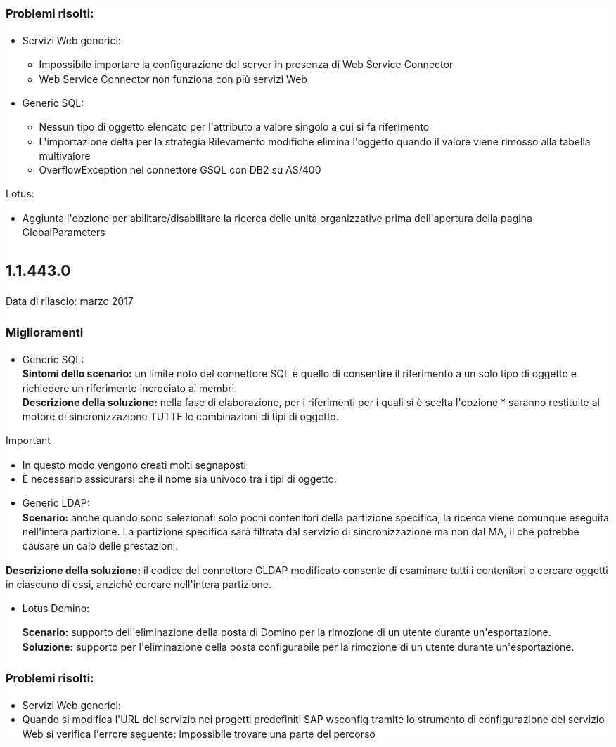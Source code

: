 
### <a name="fixed-issues"></a>Problemi risolti:

* Servizi Web generici:
  * Impossibile importare la configurazione del server in presenza di Web Service Connector
  * Web Service Connector non funziona con più servizi Web

* Generic SQL:
  * Nessun tipo di oggetto elencato per l'attributo a valore singolo a cui si fa riferimento
  * L'importazione delta per la strategia Rilevamento modifiche elimina l'oggetto quando il valore viene rimosso alla tabella multivalore
  * OverflowException nel connettore GSQL con DB2 su AS/400

Lotus:
  * Aggiunta l'opzione per abilitare/disabilitare la ricerca delle unità organizzative prima dell'apertura della pagina GlobalParameters

## <a name="114430"></a>1.1.443.0

Data di rilascio: marzo 2017

### <a name="enhancements"></a>Miglioramenti

* Generic SQL:</br>
  **Sintomi dello scenario:** un limite noto del connettore SQL è quello di consentire il riferimento a un solo tipo di oggetto e richiedere un riferimento incrociato ai membri. </br>
  **Descrizione della soluzione:** nella fase di elaborazione, per i riferimenti per i quali si è scelta l'opzione * saranno restituite al motore di sincronizzazione TUTTE le combinazioni di tipi di oggetto.

>[!Important]
- In questo modo vengono creati molti segnaposti
- È necessario assicurarsi che il nome sia univoco tra i tipi di oggetto.


* Generic LDAP:</br>
 **Scenario:** anche quando sono selezionati solo pochi contenitori della partizione specifica, la ricerca viene comunque eseguita nell'intera partizione. La partizione specifica sarà filtrata dal servizio di sincronizzazione ma non dal MA, il che potrebbe causare un calo delle prestazioni. </br>

 **Descrizione della soluzione:** il codice del connettore GLDAP modificato consente di esaminare tutti i contenitori e cercare oggetti in ciascuno di essi, anziché cercare nell'intera partizione.


* Lotus Domino:

  **Scenario:** supporto dell'eliminazione della posta di Domino per la rimozione di un utente durante un'esportazione. </br>
  **Soluzione:** supporto per l'eliminazione della posta configurabile per la rimozione di un utente durante un'esportazione.

### <a name="fixed-issues"></a>Problemi risolti:
* Servizi Web generici:
 * Quando si modifica l'URL del servizio nei progetti predefiniti SAP wsconfig tramite lo strumento di configurazione del servizio Web si verifica l'errore seguente: Impossibile trovare una parte del percorso
